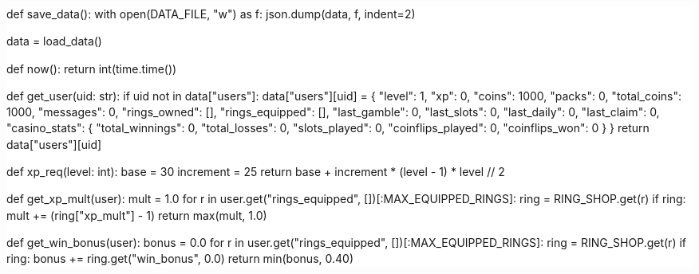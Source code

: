 def save_data():
    with open(DATA_FILE, "w") as f:
        json.dump(data, f, indent=2)

data = load_data()

def now():
    return int(time.time())

def get_user(uid: str):
    if uid not in data["users"]:
        data["users"][uid] = {
            "level": 1,
            "xp": 0,
            "coins": 1000,
            "packs": 0,
            "total_coins": 1000,
            "messages": 0,
            "rings_owned": [],
            "rings_equipped": [],
            "last_gamble": 0,
            "last_slots": 0,
            "last_daily": 0,
            "last_claim": 0,
            "casino_stats": {
                "total_winnings": 0,
                "total_losses": 0,
                "slots_played": 0,
                "coinflips_played": 0,
                "coinflips_won": 0
            }
        }
    return data["users"][uid]

def xp_req(level: int):
    base = 30
    increment = 25
    return base + increment * (level - 1) * level // 2

def get_xp_mult(user):
    mult = 1.0
    for r in user.get("rings_equipped", [])[:MAX_EQUIPPED_RINGS]:
        ring = RING_SHOP.get(r)
        if ring:
            mult += (ring["xp_mult"] - 1)
    return max(mult, 1.0)

def get_win_bonus(user):
    bonus = 0.0
    for r in user.get("rings_equipped", [])[:MAX_EQUIPPED_RINGS]:
        ring = RING_SHOP.get(r)
        if ring:
            bonus += ring.get("win_bonus", 0.0)
    return min(bonus, 0.40)
